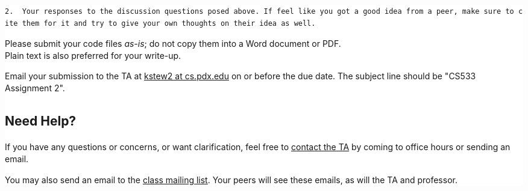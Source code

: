     2.  Your responses to the discussion questions posed above. If feel like you got a good idea from a peer, make sure to cite them for it and try to give your own thoughts on their idea as well.

Please submit your code files _as-is_; do not copy them into a Word document or PDF.  
Plain text is also preferred for your write-up.

Email your submission to the TA at <u>kstew2 at cs.pdx.edu</u> on or before the due date. The subject line should be "CS533 Assignment 2".

## Need Help?

If you have any questions or concerns, or want clarification, feel free to [contact the TA](https://mikelane.github.io/CS533-Operating-Systems/) by coming to office hours or sending an email.


You may also send an email to the [class mailing list](https://mailhost.cecs.pdx.edu/mailman/listinfo/cs533). Your peers will see these emails, as will the TA and professor.
